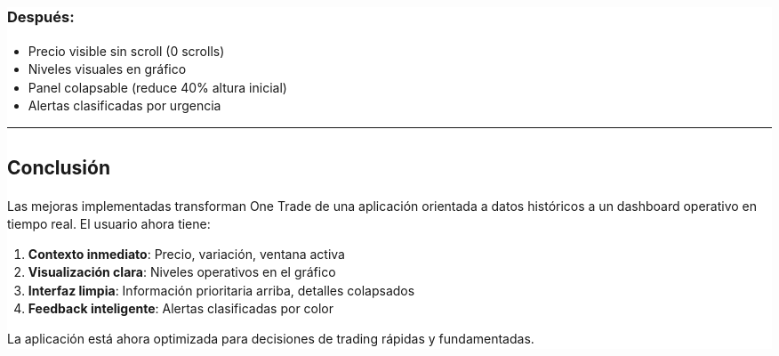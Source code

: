 ### Después:
- Precio visible sin scroll (0 scrolls)
- Niveles visuales en gráfico
- Panel colapsable (reduce 40% altura inicial)
- Alertas clasificadas por urgencia

---

## Conclusión

Las mejoras implementadas transforman One Trade de una aplicación orientada a datos históricos a un dashboard operativo en tiempo real. El usuario ahora tiene:

1. **Contexto inmediato**: Precio, variación, ventana activa
2. **Visualización clara**: Niveles operativos en el gráfico
3. **Interfaz limpia**: Información prioritaria arriba, detalles colapsados
4. **Feedback inteligente**: Alertas clasificadas por color

La aplicación está ahora optimizada para decisiones de trading rápidas y fundamentadas.

